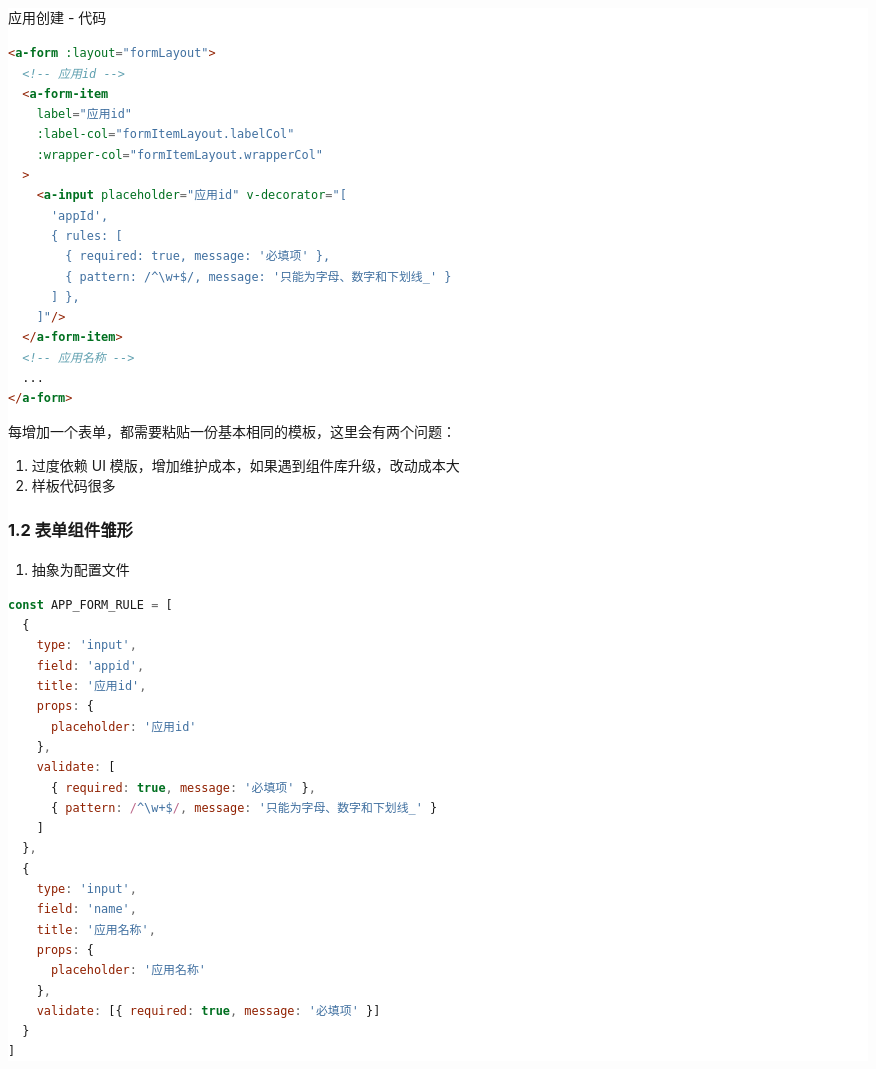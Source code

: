 应用创建 - 代码

```html
<a-form :layout="formLayout">
  <!-- 应用id -->
  <a-form-item
    label="应用id"
    :label-col="formItemLayout.labelCol"
    :wrapper-col="formItemLayout.wrapperCol"
  >
    <a-input placeholder="应用id" v-decorator="[
      'appId',
      { rules: [
        { required: true, message: '必填项' },
        { pattern: /^\w+$/, message: '只能为字母、数字和下划线_' }
      ] },
    ]"/>
  </a-form-item>
  <!-- 应用名称 -->
  ...
</a-form>
```

每增加一个表单，都需要粘贴一份基本相同的模板，这里会有两个问题：

1. 过度依赖 UI 模版，增加维护成本，如果遇到组件库升级，改动成本大
2. 样板代码很多

### 1.2 表单组件雏形

1. 抽象为配置文件

```js
const APP_FORM_RULE = [
  {
    type: 'input',
    field: 'appid',
    title: '应用id',
    props: {
      placeholder: '应用id'
    },
    validate: [
      { required: true, message: '必填项' },
      { pattern: /^\w+$/, message: '只能为字母、数字和下划线_' }
    ]
  },
  {
    type: 'input',
    field: 'name',
    title: '应用名称',
    props: {
      placeholder: '应用名称'
    },
    validate: [{ required: true, message: '必填项' }]
  }
]
```
